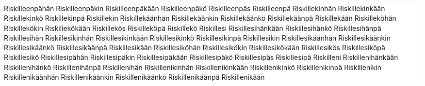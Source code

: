Riskilleenpähän
Riskilleenpäkin
Riskilleenpäkään
Riskilleenpäkö
Riskilleenpäs
Riskilleenpä
Riskillekinhän
Riskillekinkään
Riskillekinkö
Riskillekinpä
Riskillekin
Riskillekäänhän
Riskillekäänkin
Riskillekäänkö
Riskillekäänpä
Riskillekään
Riskilleköhän
Riskillekökin
Riskillekökään
Riskillekös
Riskilleköpä
Riskillekö
Riskillesi
Riskillesihänkään
Riskillesihänkö
Riskillesihänpä
Riskillesihän
Riskillesikinhän
Riskillesikinkään
Riskillesikinkö
Riskillesikinpä
Riskillesikin
Riskillesikäänhän
Riskillesikäänkin
Riskillesikäänkö
Riskillesikäänpä
Riskillesikään
Riskillesiköhän
Riskillesikökin
Riskillesikökään
Riskillesikös
Riskillesiköpä
Riskillesikö
Riskillesipähän
Riskillesipäkin
Riskillesipäkään
Riskillesipäkö
Riskillesipäs
Riskillesipä
Riskilleni
Riskillenihänkään
Riskillenihänkö
Riskillenihänpä
Riskillenihän
Riskillenikinhän
Riskillenikinkään
Riskillenikinkö
Riskillenikinpä
Riskillenikin
Riskillenikäänhän
Riskillenikäänkin
Riskillenikäänkö
Riskillenikäänpä
Riskillenikään
